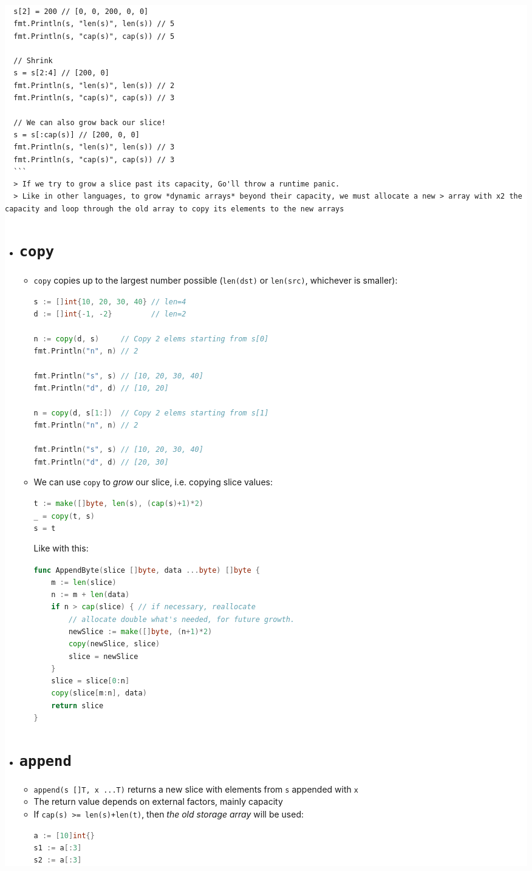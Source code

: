 	  s[2] = 200 // [0, 0, 200, 0, 0]
	  fmt.Println(s, "len(s)", len(s)) // 5
	  fmt.Println(s, "cap(s)", cap(s)) // 5
	  
	  // Shrink
	  s = s[2:4] // [200, 0]
	  fmt.Println(s, "len(s)", len(s)) // 2
	  fmt.Println(s, "cap(s)", cap(s)) // 3
	  
	  // We can also grow back our slice!
	  s = s[:cap(s)] // [200, 0, 0]
	  fmt.Println(s, "len(s)", len(s)) // 3
	  fmt.Println(s, "cap(s)", cap(s)) // 3
	  ```
	  > If we try to grow a slice past its capacity, Go'll throw a runtime panic.
	  > Like in other languages, to grow *dynamic arrays* beyond their capacity, we must allocate a new > array with x2 the capacity and loop through the old array to copy its elements to the new arrays
- # `copy`
	- `copy` copies up to the largest number possible (`len(dst)` or `len(src)`, whichever is smaller):
	  ```go
	  s := []int{10, 20, 30, 40} // len=4
	  d := []int{-1, -2}         // len=2
	  
	  n := copy(d, s)     // Copy 2 elems starting from s[0]
	  fmt.Println("n", n) // 2
	  
	  fmt.Println("s", s) // [10, 20, 30, 40]
	  fmt.Println("d", d) // [10, 20]
	  
	  n = copy(d, s[1:])  // Copy 2 elems starting from s[1]
	  fmt.Println("n", n) // 2
	  
	  fmt.Println("s", s) // [10, 20, 30, 40]
	  fmt.Println("d", d) // [20, 30]
	  ```
	- We can use `copy` to *grow* our slice, i.e. copying slice values:
	  ```go
	  t := make([]byte, len(s), (cap(s)+1)*2)
	  _ = copy(t, s)
	  s = t
	  ```
	  Like with this:
	  ```go
	  func AppendByte(slice []byte, data ...byte) []byte {
	      m := len(slice)
	      n := m + len(data)
	      if n > cap(slice) { // if necessary, reallocate
	          // allocate double what's needed, for future growth.
	          newSlice := make([]byte, (n+1)*2)
	          copy(newSlice, slice)
	          slice = newSlice
	      }
	      slice = slice[0:n]
	      copy(slice[m:n], data)
	      return slice
	  }
	  ```
- # `append`
	- `append(s []T, x ...T)`  returns a new slice with elements from `s` appended with `x`
	- The return value depends on external factors, mainly capacity
	- If `cap(s) >= len(s)+len(t)`, then *the old storage array* will be used:
	  ```go
	  a := [10]int{}
	  s1 := a[:3]
	  s2 := a[:3]
	  